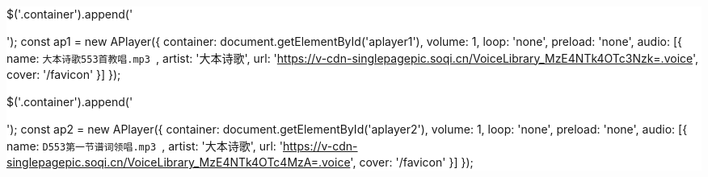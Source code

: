 $('.container').append('<div id=aplayer1></div>');
    const ap1 = new APlayer({
        container: document.getElementById('aplayer1'),
        volume: 1,
        loop: 'none',
        preload: 'none',
        audio: [{
            name: `大本诗歌553首教唱.mp3
`,
            artist: '大本诗歌',
            url: 'https://v-cdn-singlepagepic.soqi.cn/VoiceLibrary_MzE4NTk4OTc3Nzk=.voice',
            cover: '/favicon'
        }]
    });
    
$('.container').append('<div id=aplayer2></div>');
    const ap2 = new APlayer({
        container: document.getElementById('aplayer2'),
        volume: 1,
        loop: 'none',
        preload: 'none',
        audio: [{
            name: `D553第一节谱词领唱.mp3
`,
            artist: '大本诗歌',
            url: 'https://v-cdn-singlepagepic.soqi.cn/VoiceLibrary_MzE4NTk4OTc4MzA=.voice',
            cover: '/favicon'
        }]
    });
    
</script>
